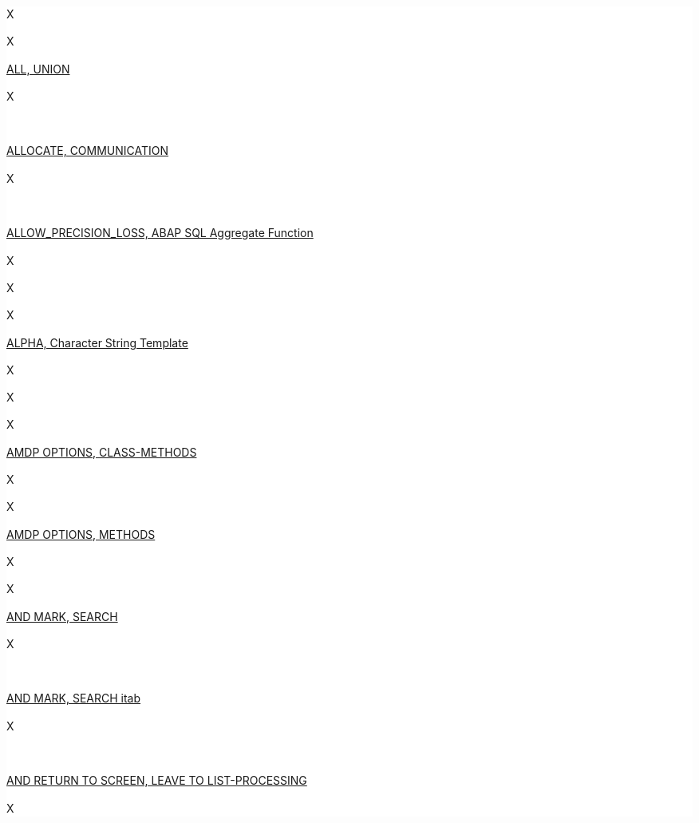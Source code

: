 X

X

[ALL, UNION](https://help.sap.com/doc/abapdocu_757_index_htm/7.57/en-US/abapunion.htm)

X

 

[ALLOCATE, COMMUNICATION](https://help.sap.com/doc/abapdocu_757_index_htm/7.57/en-US/abapcommunication_comstep.htm)

X

 

[ALLOW\_PRECISION\_LOSS, ABAP SQL Aggregate Function](https://help.sap.com/doc/abapdocu_757_index_htm/7.57/en-US/abapselect_allow_precision_loss.htm)

X

X

X

[ALPHA, Character String Template](https://help.sap.com/doc/abapdocu_757_index_htm/7.57/en-US/abapcompute_string_format_options.htm)

X

X

X

[AMDP OPTIONS, CLASS-METHODS](https://help.sap.com/doc/abapdocu_757_index_htm/7.57/en-US/abapmethods_amdp_options.htm)

X

X

[AMDP OPTIONS, METHODS](https://help.sap.com/doc/abapdocu_757_index_htm/7.57/en-US/abapmethods_amdp_options.htm)

X

X

[AND MARK, SEARCH](https://help.sap.com/doc/abapdocu_757_index_htm/7.57/en-US/abapsearch-.htm)

X

 

[AND MARK, SEARCH itab](https://help.sap.com/doc/abapdocu_757_index_htm/7.57/en-US/abapsearch_itab.htm)

X

 

[AND RETURN TO SCREEN, LEAVE TO LIST-PROCESSING](https://help.sap.com/doc/abapdocu_757_index_htm/7.57/en-US/abapleave_to_list-processing.htm)

X
